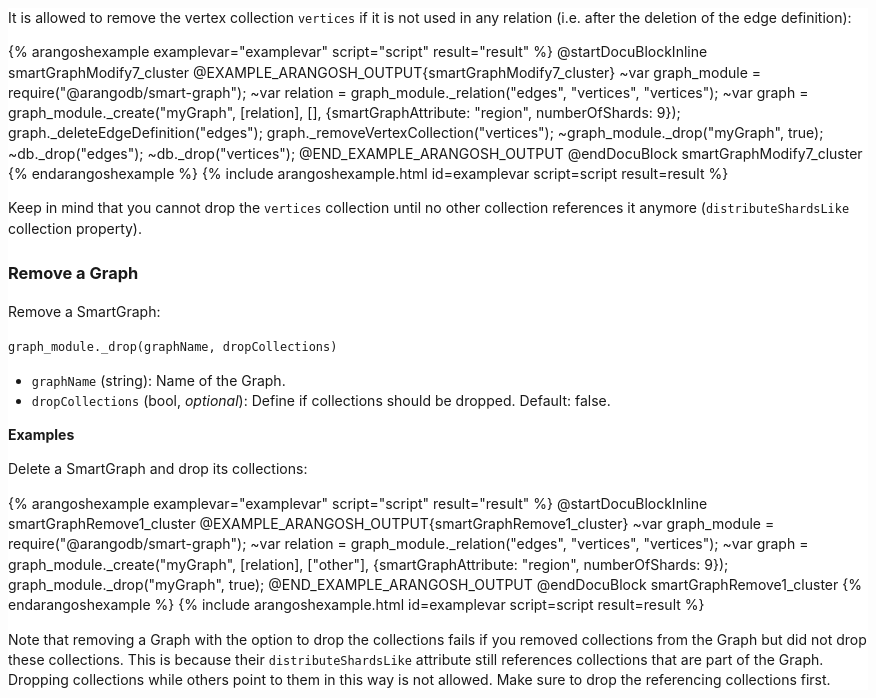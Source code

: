 It is allowed to remove the vertex collection `vertices` if it is not used in
any relation (i.e. after the deletion of the edge definition):

{% arangoshexample examplevar="examplevar" script="script" result="result" %}
    @startDocuBlockInline smartGraphModify7_cluster
    @EXAMPLE_ARANGOSH_OUTPUT{smartGraphModify7_cluster}
     ~var graph_module = require("@arangodb/smart-graph");
     ~var relation = graph_module._relation("edges", "vertices", "vertices");
     ~var graph = graph_module._create("myGraph", [relation], [], {smartGraphAttribute: "region", numberOfShards: 9});
      graph._deleteEdgeDefinition("edges");
      graph._removeVertexCollection("vertices");
     ~graph_module._drop("myGraph", true);
     ~db._drop("edges");
     ~db._drop("vertices");
    @END_EXAMPLE_ARANGOSH_OUTPUT
    @endDocuBlock smartGraphModify7_cluster
{% endarangoshexample %}
{% include arangoshexample.html id=examplevar script=script result=result %}

Keep in mind that you cannot drop the `vertices` collection until no other
collection references it anymore (`distributeShardsLike` collection property).

### Remove a Graph

Remove a SmartGraph:

`graph_module._drop(graphName, dropCollections)`

- `graphName` (string):
  Name of the Graph.
- `dropCollections` (bool, _optional_):
  Define if collections should be dropped. Default: false.

**Examples**

Delete a SmartGraph and drop its collections:

{% arangoshexample examplevar="examplevar" script="script" result="result" %}
    @startDocuBlockInline smartGraphRemove1_cluster
    @EXAMPLE_ARANGOSH_OUTPUT{smartGraphRemove1_cluster}
     ~var graph_module = require("@arangodb/smart-graph");
     ~var relation = graph_module._relation("edges", "vertices", "vertices");
     ~var graph = graph_module._create("myGraph", [relation], ["other"], {smartGraphAttribute: "region", numberOfShards: 9});
      graph_module._drop("myGraph", true);
    @END_EXAMPLE_ARANGOSH_OUTPUT
    @endDocuBlock smartGraphRemove1_cluster
{% endarangoshexample %}
{% include arangoshexample.html id=examplevar script=script result=result %}

Note that removing a Graph with the option to drop the collections fails if
you removed collections from the Graph but did not drop these collections.
This is because their `distributeShardsLike` attribute still references
collections that are part of the Graph. Dropping collections while others
point to them in this way is not allowed. Make sure to drop the referencing
collections first.
